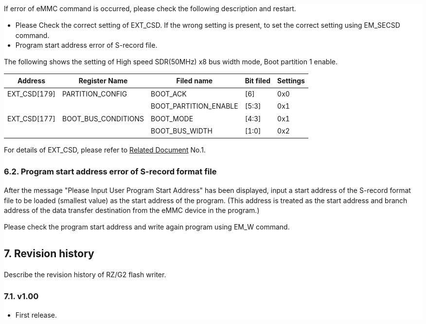 If error of eMMC command is occurred, please check the following description and restart.

- Please Check the correct setting of EXT_CSD. If the wrong setting is present, to set the correct setting using EM_SECSD command.
- Program start address error of S-record file.

The following shows the setting of High speed SDR(50MHz) x8 bus width mode, Boot partition 1 enable.

| Address      | Register Name       | Filed name             | Bit filed | Settings |
|--------------|---------------------|------------------------|-----------|----------|
| EXT_CSD[179] | PARTITION_CONFIG    | BOOT_ACK               | [6]       | 0x0      |
|              |                     | BOOT_PARTITION_ENABLE  | [5:3]     | 0x1      |
| EXT_CSD[177] | BOOT_BUS_CONDITIONS | BOOT_MODE              | [4:3]     | 0x1      |
|              |                     | BOOT_BUS_WIDTH         | [1:0]     | 0x2      |

For details of EXT_CSD, please refer to [Related Document](#related-document) No.1.

### 6.2. Program start address error of S-record format file

After the message "Please Input User Program Start Address" has been displayed, input a start address of the S-record format file to be loaded (smallest value) as the start address of the program. (This address is treated as the start address and branch address of the data transfer destination from the eMMC device in the program.)

Please check the program start address and write again program using EM_W command.

## 7. Revision history

Describe the revision history of RZ/G2 flash writer.

### 7.1. v1.00

- First release.
